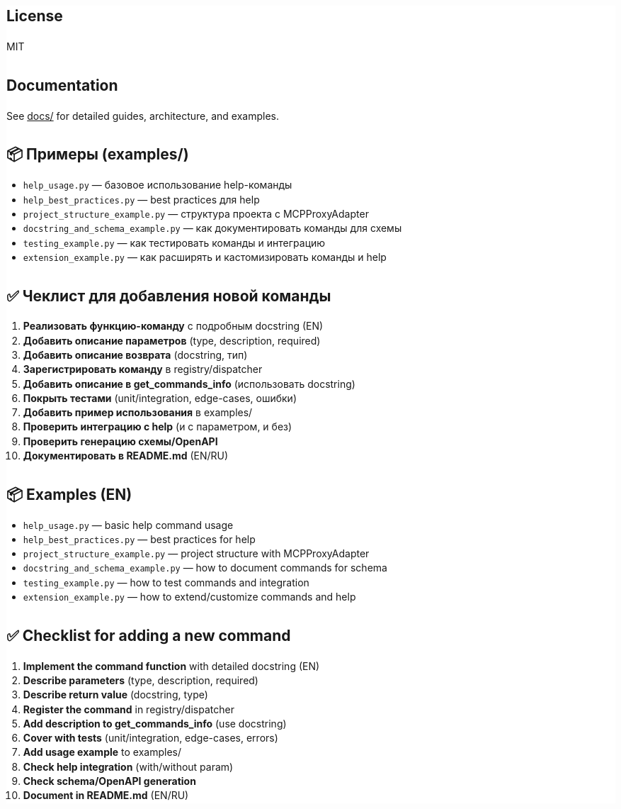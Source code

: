 ## License
MIT

## Documentation
See [docs/](docs/) for detailed guides, architecture, and examples.

## 📦 Примеры (examples/)

- `help_usage.py` — базовое использование help-команды
- `help_best_practices.py` — best practices для help
- `project_structure_example.py` — структура проекта с MCPProxyAdapter
- `docstring_and_schema_example.py` — как документировать команды для схемы
- `testing_example.py` — как тестировать команды и интеграцию
- `extension_example.py` — как расширять и кастомизировать команды и help

## ✅ Чеклист для добавления новой команды

1. **Реализовать функцию-команду** с подробным docstring (EN)
2. **Добавить описание параметров** (type, description, required)
3. **Добавить описание возврата** (docstring, тип)
4. **Зарегистрировать команду** в registry/dispatcher
5. **Добавить описание в get_commands_info** (использовать docstring)
6. **Покрыть тестами** (unit/integration, edge-cases, ошибки)
7. **Добавить пример использования** в examples/
8. **Проверить интеграцию с help** (и с параметром, и без)
9. **Проверить генерацию схемы/OpenAPI**
10. **Документировать в README.md** (EN/RU)

## 📦 Examples (EN)

- `help_usage.py` — basic help command usage
- `help_best_practices.py` — best practices for help
- `project_structure_example.py` — project structure with MCPProxyAdapter
- `docstring_and_schema_example.py` — how to document commands for schema
- `testing_example.py` — how to test commands and integration
- `extension_example.py` — how to extend/customize commands and help

## ✅ Checklist for adding a new command

1. **Implement the command function** with detailed docstring (EN)
2. **Describe parameters** (type, description, required)
3. **Describe return value** (docstring, type)
4. **Register the command** in registry/dispatcher
5. **Add description to get_commands_info** (use docstring)
6. **Cover with tests** (unit/integration, edge-cases, errors)
7. **Add usage example** to examples/
8. **Check help integration** (with/without param)
9. **Check schema/OpenAPI generation**
10. **Document in README.md** (EN/RU) 